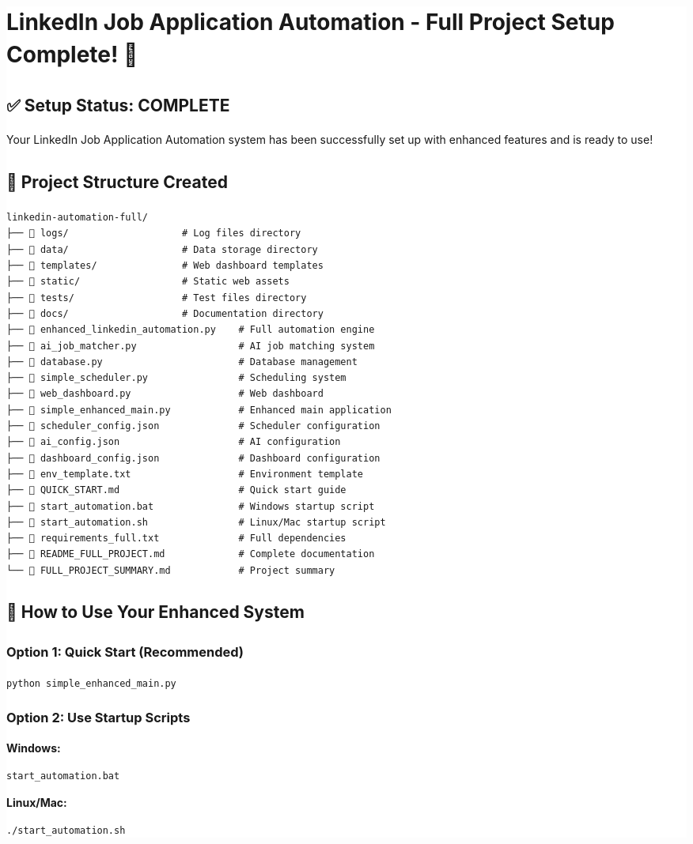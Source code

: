 # LinkedIn Job Application Automation - Full Project Setup Complete! 🎉

## ✅ Setup Status: COMPLETE

Your LinkedIn Job Application Automation system has been successfully set up with enhanced features and is ready to use!

## 📁 Project Structure Created

```
linkedin-automation-full/
├── 📁 logs/                    # Log files directory
├── 📁 data/                    # Data storage directory  
├── 📁 templates/               # Web dashboard templates
├── 📁 static/                  # Static web assets
├── 📁 tests/                   # Test files directory
├── 📁 docs/                    # Documentation directory
├── 📄 enhanced_linkedin_automation.py    # Full automation engine
├── 📄 ai_job_matcher.py                  # AI job matching system
├── 📄 database.py                        # Database management
├── 📄 simple_scheduler.py                # Scheduling system
├── 📄 web_dashboard.py                   # Web dashboard
├── 📄 simple_enhanced_main.py            # Enhanced main application
├── 📄 scheduler_config.json              # Scheduler configuration
├── 📄 ai_config.json                     # AI configuration
├── 📄 dashboard_config.json              # Dashboard configuration
├── 📄 env_template.txt                   # Environment template
├── 📄 QUICK_START.md                     # Quick start guide
├── 📄 start_automation.bat               # Windows startup script
├── 📄 start_automation.sh                # Linux/Mac startup script
├── 📄 requirements_full.txt              # Full dependencies
├── 📄 README_FULL_PROJECT.md             # Complete documentation
└── 📄 FULL_PROJECT_SUMMARY.md            # Project summary
```

## 🚀 How to Use Your Enhanced System

### Option 1: Quick Start (Recommended)
```bash
python simple_enhanced_main.py
```

### Option 2: Use Startup Scripts
**Windows:**
```bash
start_automation.bat
```

**Linux/Mac:**
```bash
./start_automation.sh
```
